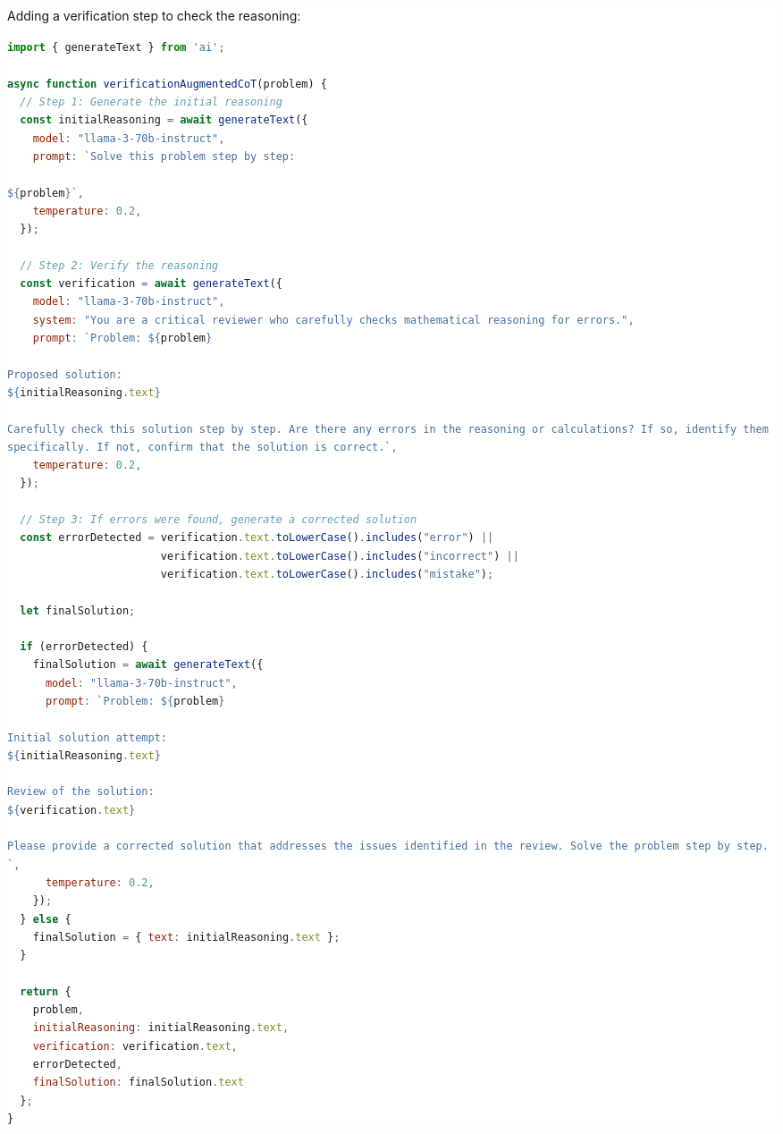 Adding a verification step to check the reasoning:

```javascript
import { generateText } from 'ai';

async function verificationAugmentedCoT(problem) {
  // Step 1: Generate the initial reasoning
  const initialReasoning = await generateText({
    model: "llama-3-70b-instruct",
    prompt: `Solve this problem step by step:

${problem}`,
    temperature: 0.2,
  });
  
  // Step 2: Verify the reasoning
  const verification = await generateText({
    model: "llama-3-70b-instruct",
    system: "You are a critical reviewer who carefully checks mathematical reasoning for errors.",
    prompt: `Problem: ${problem}

Proposed solution:
${initialReasoning.text}

Carefully check this solution step by step. Are there any errors in the reasoning or calculations? If so, identify them specifically. If not, confirm that the solution is correct.`,
    temperature: 0.2,
  });
  
  // Step 3: If errors were found, generate a corrected solution
  const errorDetected = verification.text.toLowerCase().includes("error") || 
                        verification.text.toLowerCase().includes("incorrect") ||
                        verification.text.toLowerCase().includes("mistake");
  
  let finalSolution;
  
  if (errorDetected) {
    finalSolution = await generateText({
      model: "llama-3-70b-instruct",
      prompt: `Problem: ${problem}

Initial solution attempt:
${initialReasoning.text}

Review of the solution:
${verification.text}

Please provide a corrected solution that addresses the issues identified in the review. Solve the problem step by step.`,
      temperature: 0.2,
    });
  } else {
    finalSolution = { text: initialReasoning.text };
  }
  
  return {
    problem,
    initialReasoning: initialReasoning.text,
    verification: verification.text,
    errorDetected,
    finalSolution: finalSolution.text
  };
}

```